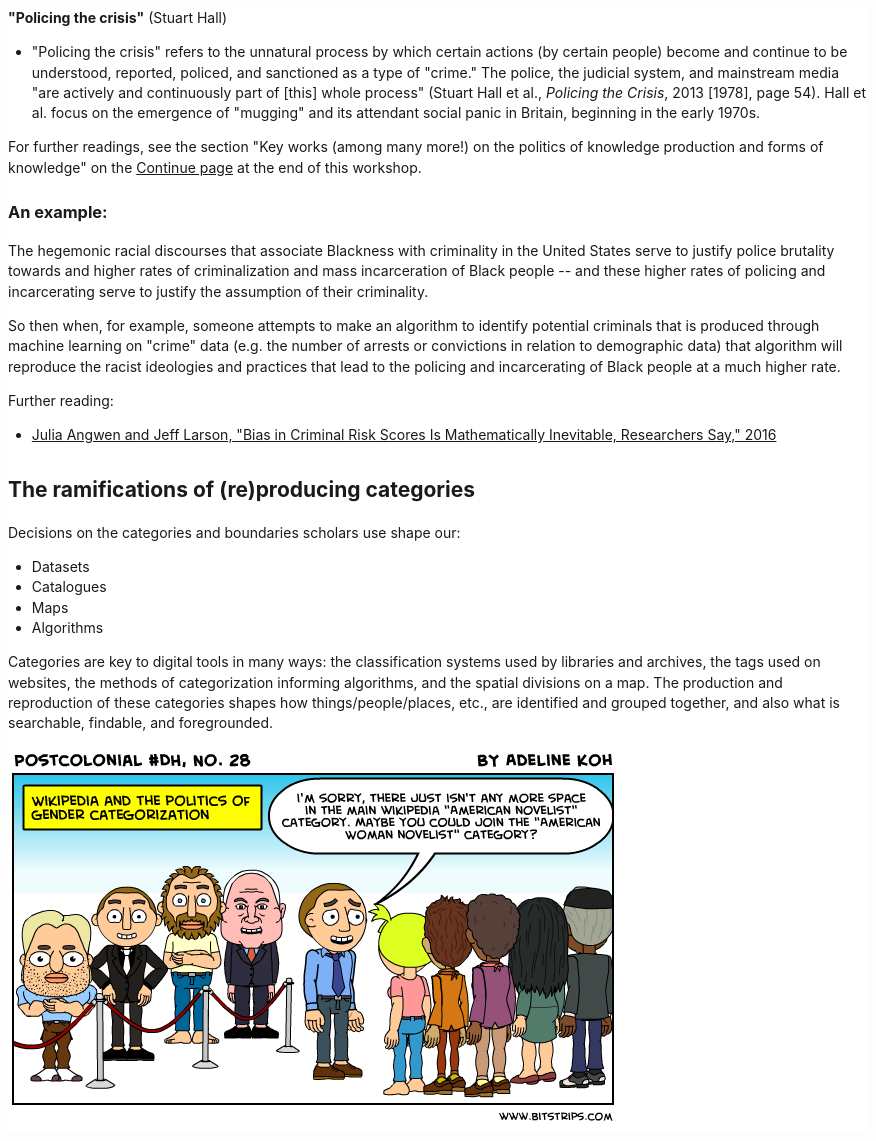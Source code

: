 **"Policing the crisis"** (Stuart Hall)  
* "Policing the crisis" refers to the unnatural process by which certain actions (by certain people) become and continue to be understood, reported, policed, and sanctioned as a type of "crime." The police, the judicial system, and mainstream media "are actively and continuously part of [this] whole process" (Stuart Hall et al., *Policing the Crisis*, 2013 [1978], page 54). Hall et al. focus on the emergence of "mugging" and its attendant social panic in Britain, beginning in the early 1970s.  

For further readings, see the section "Key works (among many more!) on the politics of knowledge production and forms of knowledge" on the [Continue page](continue.md) at the end of this workshop.

### An example:

The hegemonic racial discourses that associate Blackness with criminality in the United States serve to justify police brutality towards and higher rates of criminalization and mass incarceration of Black people -- and these higher rates of policing and incarcerating serve to justify the assumption of their criminality.

So then when, for example, someone attempts to make an algorithm to identify potential criminals that is produced through machine learning on "crime" data (e.g. the number of arrests or convictions in relation to demographic data) that algorithm will reproduce the racist ideologies and practices that lead to the policing and incarcerating of Black people at a much higher rate.

Further reading:  
* [Julia Angwen and Jeff Larson, "Bias in Criminal Risk Scores Is Mathematically Inevitable, Researchers Say," 2016](https://www.propublica.org/article/bias-in-criminal-risk-scores-is-mathematically-inevitable-researchers-say)

## The ramifications of (re)producing categories

Decisions on the categories and boundaries scholars use shape our:

- Datasets
- Catalogues
- Maps
- Algorithms

Categories are key to digital tools in many ways: the classification systems used by libraries and archives, the tags used on websites, the methods of categorization informing algorithms, and the spatial divisions on a map. The production and reproduction of these categories shapes how things/people/places, etc., are identified and grouped together, and also what is searchable, findable, and foregrounded.

![A comic from Postcolonial #DH No. 28 by Adeline Koh: "Wikipedia and the politics of gender categorization." In the image, a bunch of white men stand to the left behind a roped off area, and a bunch of people of color and women stand to the right. A white male facing the people to the right says to them, "I'm sorry, there just isn't any more space in the main wikipedia 'American Novelist' category. Maybe you could join the 'American Woman Novelist' category?"](../images/wiki.png)  
